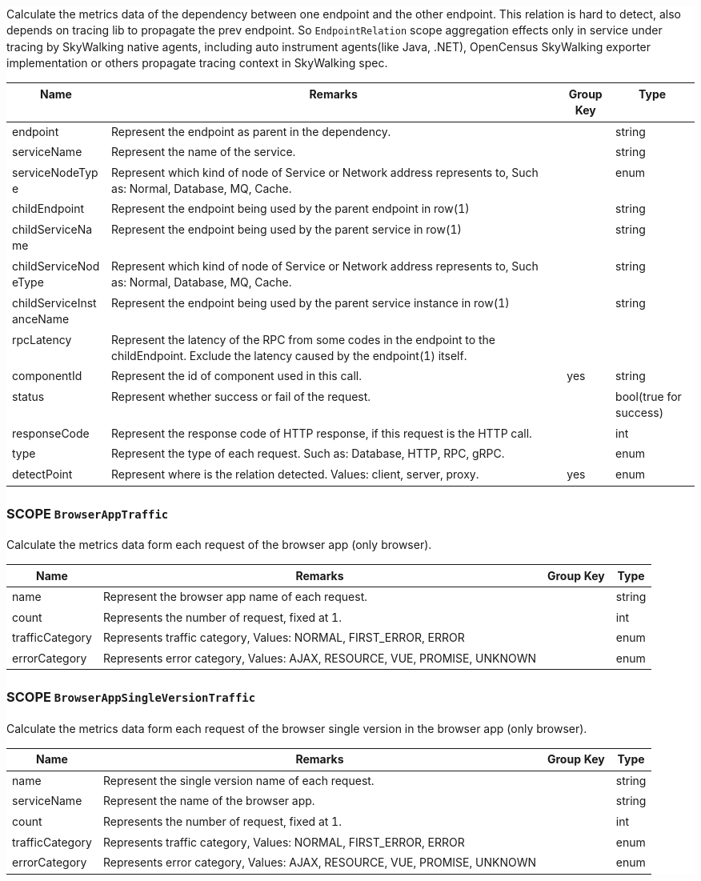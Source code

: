 Calculate the metrics data of the dependency between one endpoint and the other endpoint. 
This relation is hard to detect, also depends on tracing lib to propagate the prev endpoint. 
So `EndpointRelation` scope aggregation effects only in service under tracing by SkyWalking native agents, 
including auto instrument agents(like Java, .NET), OpenCensus SkyWalking exporter implementation or others propagate tracing context in SkyWalking spec.

| Name | Remarks | Group Key | Type | 
|---|---|---|---|
| endpoint | Represent the endpoint as parent in the dependency.| | string|
| serviceName | Represent the name of the service. | | string |
| serviceNodeType | Represent which kind of node of Service or Network address represents to, Such as: Normal, Database, MQ, Cache. | | enum |
| childEndpoint| Represent the endpoint being used by the parent endpoint in row(1) | | string |
| childServiceName | Represent the endpoint being used by the parent service in row(1) | | string |
| childServiceNodeType | Represent which kind of node of Service or Network address represents to, Such as: Normal, Database, MQ, Cache. | | string |
| childServiceInstanceName | Represent the endpoint being used by the parent service instance in row(1) | | string |
| rpcLatency | Represent the latency of the RPC from some codes in the endpoint to the childEndpoint. Exclude the latency caused by the endpoint(1) itself.
| componentId | Represent the id of component used in this call. | yes | string
| status | Represent whether success or fail of the request.| | bool(true for success) |
| responseCode | Represent the response code of HTTP response, if this request is the HTTP call. | | int |
| type | Represent the type of each request. Such as: Database, HTTP, RPC, gRPC. | | enum |
| detectPoint | Represent where is the relation detected. Values: client, server, proxy. | yes | enum|


### SCOPE `BrowserAppTraffic`

Calculate the metrics data form each request of the browser app (only browser).

| Name | Remarks | Group Key | Type | 
|---|---|---|---|
| name | Represent the browser app name of each request. |  | string |
| count | Represents the number of request, fixed at 1. |  | int |
| trafficCategory | Represents traffic category, Values: NORMAL, FIRST_ERROR, ERROR | | enum |
| errorCategory | Represents error category, Values: AJAX, RESOURCE, VUE, PROMISE, UNKNOWN | | enum |

### SCOPE `BrowserAppSingleVersionTraffic`

Calculate the metrics data form each request of the browser single version in the browser app (only browser).

| Name | Remarks | Group Key | Type | 
|---|---|---|---|
| name | Represent the single version name of each request. |  | string |
| serviceName | Represent the name of the browser app. | | string |
| count | Represents the number of request, fixed at 1. |  | int |
| trafficCategory | Represents traffic category, Values: NORMAL, FIRST_ERROR, ERROR | | enum |
| errorCategory | Represents error category, Values: AJAX, RESOURCE, VUE, PROMISE, UNKNOWN | | enum |

